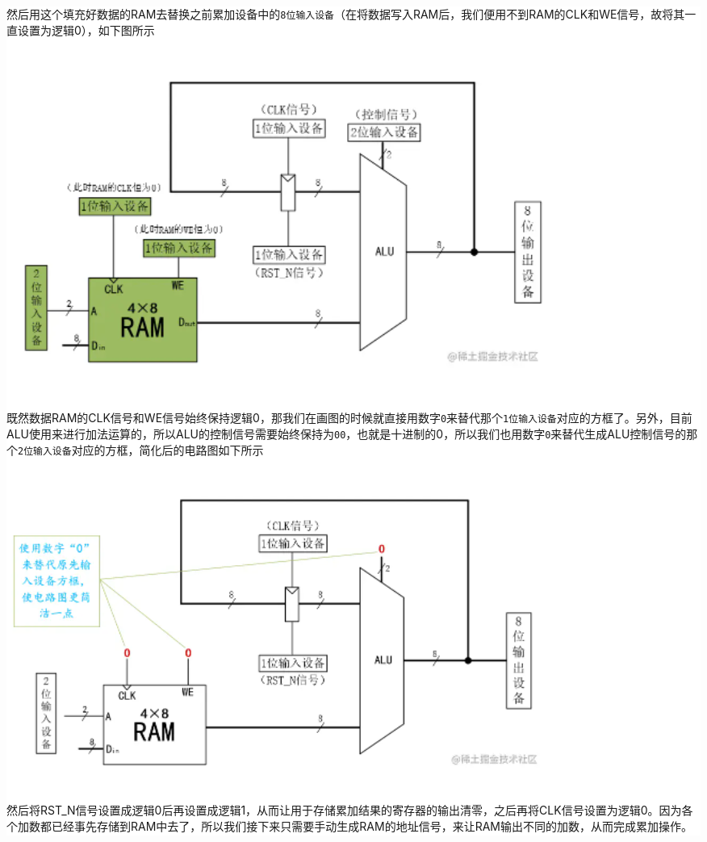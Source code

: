 然后用这个填充好数据的RAM去替换之前累加设备中的`8位输入设备`（在将数据写入RAM后，我们便用不到RAM的CLK和WE信号，故将其一直设置为逻辑0），如下图所示

![Untitled](%E5%AD%98%E5%82%A8%E5%99%A8%2058f188f4915c46aba15ae7568f949faf/Untitled%2022.png)

既然数据RAM的CLK信号和WE信号始终保持逻辑0，那我们在画图的时候就直接用数字`0`来替代那个`1位输入设备`对应的方框了。另外，目前ALU使用来进行加法运算的，所以ALU的控制信号需要始终保持为`00`，也就是十进制的0，所以我们也用数字`0`来替代生成ALU控制信号的那个`2位输入设备`对应的方框，简化后的电路图如下所示

![Untitled](%E5%AD%98%E5%82%A8%E5%99%A8%2058f188f4915c46aba15ae7568f949faf/Untitled%2023.png)

然后将RST_N信号设置成逻辑0后再设置成逻辑1，从而让用于存储累加结果的寄存器的输出清零，之后再将CLK信号设置为逻辑0。因为各个加数都已经事先存储到RAM中去了，所以我们接下来只需要手动生成RAM的地址信号，来让RAM输出不同的加数，从而完成累加操作。
